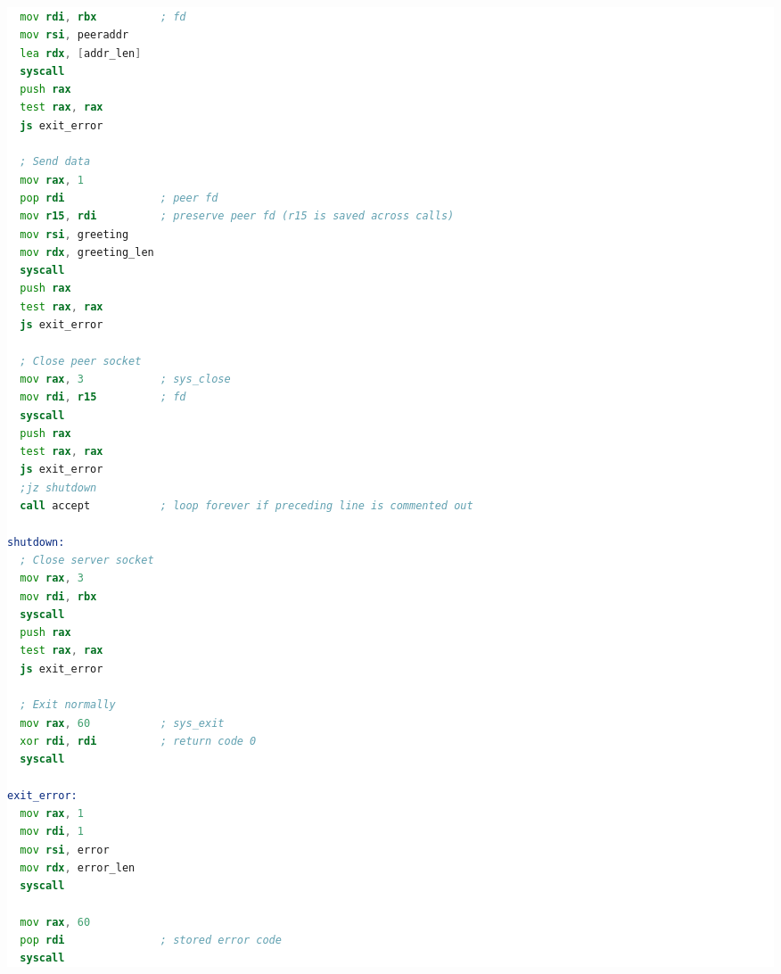 ```asm
  mov rdi, rbx          ; fd
  mov rsi, peeraddr
  lea rdx, [addr_len]
  syscall
  push rax
  test rax, rax
  js exit_error

  ; Send data
  mov rax, 1
  pop rdi               ; peer fd
  mov r15, rdi          ; preserve peer fd (r15 is saved across calls)
  mov rsi, greeting
  mov rdx, greeting_len
  syscall
  push rax
  test rax, rax
  js exit_error

  ; Close peer socket
  mov rax, 3            ; sys_close
  mov rdi, r15          ; fd
  syscall
  push rax
  test rax, rax
  js exit_error
  ;jz shutdown
  call accept           ; loop forever if preceding line is commented out

shutdown:
  ; Close server socket
  mov rax, 3
  mov rdi, rbx
  syscall
  push rax
  test rax, rax
  js exit_error

  ; Exit normally
  mov rax, 60           ; sys_exit
  xor rdi, rdi          ; return code 0
  syscall

exit_error:
  mov rax, 1
  mov rdi, 1
  mov rsi, error
  mov rdx, error_len
  syscall

  mov rax, 60
  pop rdi               ; stored error code
  syscall
```
